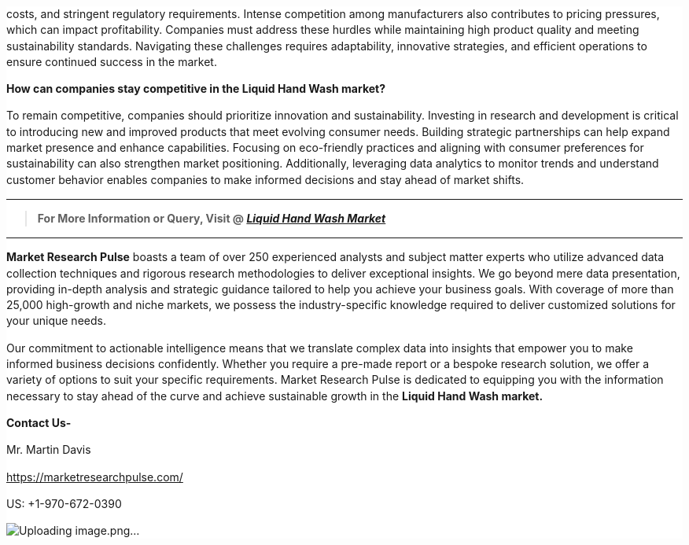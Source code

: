 costs, and stringent regulatory requirements. Intense competition among manufacturers also contributes to pricing pressures, which can impact profitability. Companies must address these hurdles while maintaining high product quality and meeting sustainability standards. Navigating these challenges requires adaptability, innovative strategies, and efficient operations to ensure continued success in the market.</p><p><strong>How can companies stay competitive in the Liquid Hand Wash market?</strong></p><p>To remain competitive, companies should prioritize innovation and sustainability. Investing in research and development is critical to introducing new and improved products that meet evolving consumer needs. Building strategic partnerships can help expand market presence and enhance capabilities. Focusing on eco-friendly practices and aligning with consumer preferences for sustainability can also strengthen market positioning. Additionally, leveraging data analytics to monitor trends and understand customer behavior enables companies to make informed decisions and stay ahead of market shifts.</p><hr /><blockquote><p><strong>For More Information or Query, Visit @&nbsp;<em><a href="https://marketresearchpulse.com/report/27336/liquid-hand-wash-market?utm_source=Linkedin&utm_medium=091">Liquid Hand Wash Market</a></em></strong></p></blockquote><hr /><p><strong>Market Research Pulse</strong> boasts a team of over 250 experienced analysts and subject matter experts who utilize advanced data collection techniques and rigorous research methodologies to deliver exceptional insights. We go beyond mere data presentation, providing in-depth analysis and strategic guidance tailored to help you achieve your business goals. With coverage of more than 25,000 high-growth and niche markets, we possess the industry-specific knowledge required to deliver customized solutions for your unique needs.</p><p>Our commitment to actionable intelligence means that we translate complex data into insights that empower you to make informed business decisions confidently. Whether you require a pre-made report or a bespoke research solution, we offer a variety of options to suit your specific requirements. Market Research Pulse is dedicated to equipping you with the information necessary to stay ahead of the curve and achieve sustainable growth in the <strong>Liquid Hand Wash market.</strong></p><p><strong>Contact Us-</strong></p><p>Mr. Martin Davis</p><p>https://marketresearchpulse.com/</p><p>US: +1-970-672-0390</p>
![Uploading image.png…]()
